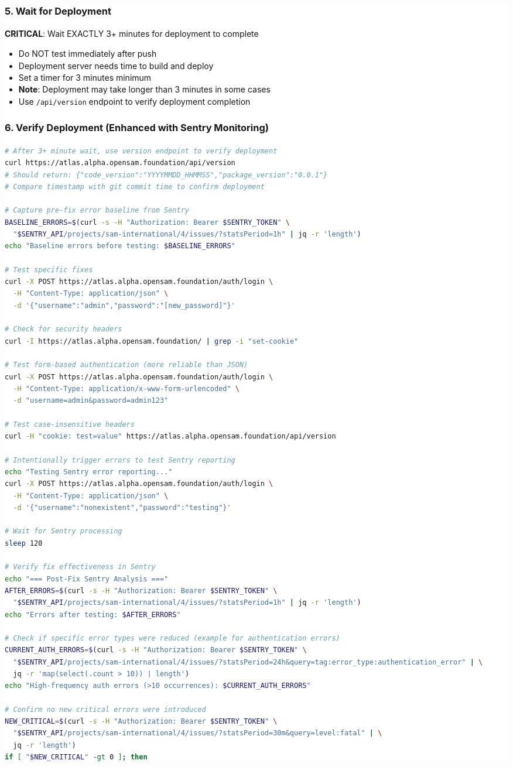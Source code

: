 ### 5. Wait for Deployment
**CRITICAL**: Wait EXACTLY 3+ minutes for deployment to complete
- Do NOT test immediately after push
- Deployment server needs time to build and deploy
- Set a timer for 3 minutes minimum
- **Note**: Deployment may take longer than 3 minutes in some cases
- Use `/api/version` endpoint to verify deployment completion

### 6. Verify Deployment (Enhanced with Sentry Monitoring)
```bash
# After 3+ minute wait, use version endpoint to verify deployment
curl https://atlas.alpha.opensam.foundation/api/version
# Should return: {"code_version":"YYYYMMDD_HHMMSS","package_version":"0.0.1"}
# Compare timestamp with git commit time to confirm deployment

# Capture pre-fix error baseline from Sentry
BASELINE_ERRORS=$(curl -s -H "Authorization: Bearer $SENTRY_TOKEN" \
  "$SENTRY_API/projects/sam-international/4/issues/?statsPeriod=1h" | jq -r 'length')
echo "Baseline errors before testing: $BASELINE_ERRORS"

# Test specific fixes
curl -X POST https://atlas.alpha.opensam.foundation/auth/login \
  -H "Content-Type: application/json" \
  -d '{"username":"admin","password":"[new_password]"}'

# Check for security headers
curl -I https://atlas.alpha.opensam.foundation/ | grep -i "set-cookie"

# Test form-based authentication (more reliable than JSON)
curl -X POST https://atlas.alpha.opensam.foundation/auth/login \
  -H "Content-Type: application/x-www-form-urlencoded" \
  -d "username=admin&password=admin123"

# Test case-insensitive headers
curl -H "cookie: test=value" https://atlas.alpha.opensam.foundation/api/version

# Intentionally trigger errors to test Sentry reporting
echo "Testing Sentry error reporting..."
curl -X POST https://atlas.alpha.opensam.foundation/auth/login \
  -H "Content-Type: application/json" \
  -d '{"username":"nonexistent","password":"testing"}'

# Wait for Sentry processing
sleep 120

# Verify fix effectiveness in Sentry
echo "=== Post-Fix Sentry Analysis ==="
AFTER_ERRORS=$(curl -s -H "Authorization: Bearer $SENTRY_TOKEN" \
  "$SENTRY_API/projects/sam-international/4/issues/?statsPeriod=1h" | jq -r 'length')
echo "Errors after testing: $AFTER_ERRORS"

# Check if specific error types were reduced (example for authentication errors)
CURRENT_AUTH_ERRORS=$(curl -s -H "Authorization: Bearer $SENTRY_TOKEN" \
  "$SENTRY_API/projects/sam-international/4/issues/?statsPeriod=24h&query=tag:error_type:authentication_error" | \
  jq -r 'map(select(.count > 10)) | length')
echo "High-frequency auth errors (>10 occurrences): $CURRENT_AUTH_ERRORS"

# Confirm no new critical errors were introduced
NEW_CRITICAL=$(curl -s -H "Authorization: Bearer $SENTRY_TOKEN" \
  "$SENTRY_API/projects/sam-international/4/issues/?statsPeriod=30m&query=level:fatal" | \
  jq -r 'length')
if [ "$NEW_CRITICAL" -gt 0 ]; then
```